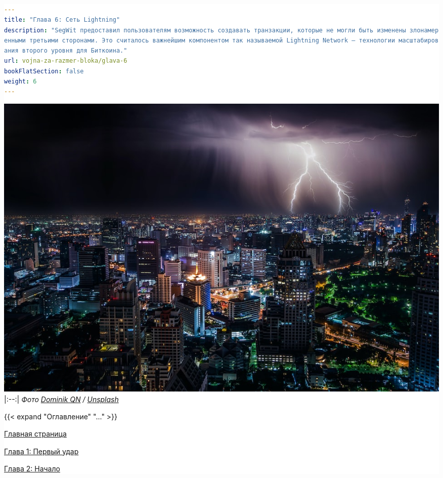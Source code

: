 ```yaml
---
title: "Глава 6: Сеть Lightning"
description: "SegWit предоставил пользователям возможность создавать транзакции, которые не могли быть изменены злонамеренными третьими сторонами. Это считалось важнейшим компонентом так называемой Lightning Network — технологии масштабирования второго уровня для Биткоина."
url: vojna-za-razmer-bloka/glava-6
bookFlatSection: false
weight: 6
---
```


![cover](/img/vrb-438.jpeg#center)
|:--:|
_Фото [Dominik QN](https://unsplash.com/@dominik_qn?utm_source=ghost&utm_medium=referral&utm_campaign=api-credit) / [Unsplash](https://unsplash.com/?utm_source=ghost&utm_medium=referral&utm_campaign=api-credit)_

{{< expand "Оглавление" "..." >}}

[Главная страница](/vojna-za-razmer-bloka)

[Глава 1: Первый удар](/vojna-za-razmer-bloka/glava-1)

[Глава 2: Начало](/vojna-za-razmer-bloka/glava-2)

